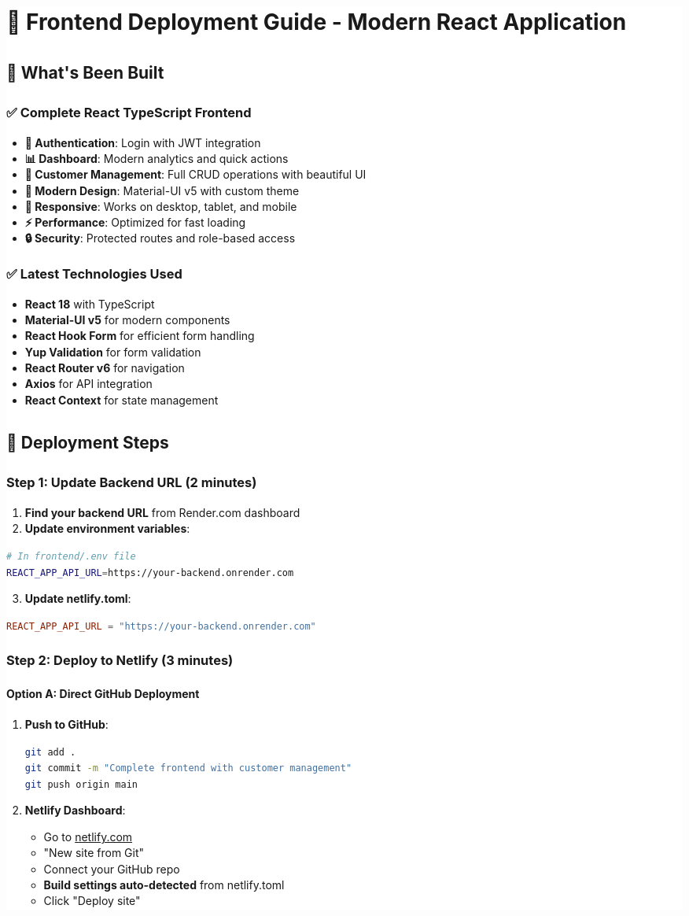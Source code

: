 # 🎨 Frontend Deployment Guide - Modern React Application

## 🌟 What's Been Built

### ✅ Complete React TypeScript Frontend
- **🔐 Authentication**: Login with JWT integration
- **📊 Dashboard**: Modern analytics and quick actions
- **👥 Customer Management**: Full CRUD operations with beautiful UI
- **🎨 Modern Design**: Material-UI v5 with custom theme
- **📱 Responsive**: Works on desktop, tablet, and mobile
- **⚡ Performance**: Optimized for fast loading
- **🔒 Security**: Protected routes and role-based access

### ✅ Latest Technologies Used
- **React 18** with TypeScript
- **Material-UI v5** for modern components
- **React Hook Form** for efficient form handling
- **Yup Validation** for form validation
- **React Router v6** for navigation
- **Axios** for API integration
- **React Context** for state management

## 🚀 Deployment Steps

### Step 1: Update Backend URL (2 minutes)

1. **Find your backend URL** from Render.com dashboard
2. **Update environment variables**:

```bash
# In frontend/.env file
REACT_APP_API_URL=https://your-backend.onrender.com
```

3. **Update netlify.toml**:
```toml
REACT_APP_API_URL = "https://your-backend.onrender.com"
```

### Step 2: Deploy to Netlify (3 minutes)

#### Option A: Direct GitHub Deployment
1. **Push to GitHub**:
   ```bash
   git add .
   git commit -m "Complete frontend with customer management"
   git push origin main
   ```

2. **Netlify Dashboard**:
   - Go to [netlify.com](https://netlify.com)
   - "New site from Git"
   - Connect your GitHub repo
   - **Build settings auto-detected** from netlify.toml
   - Click "Deploy site"

